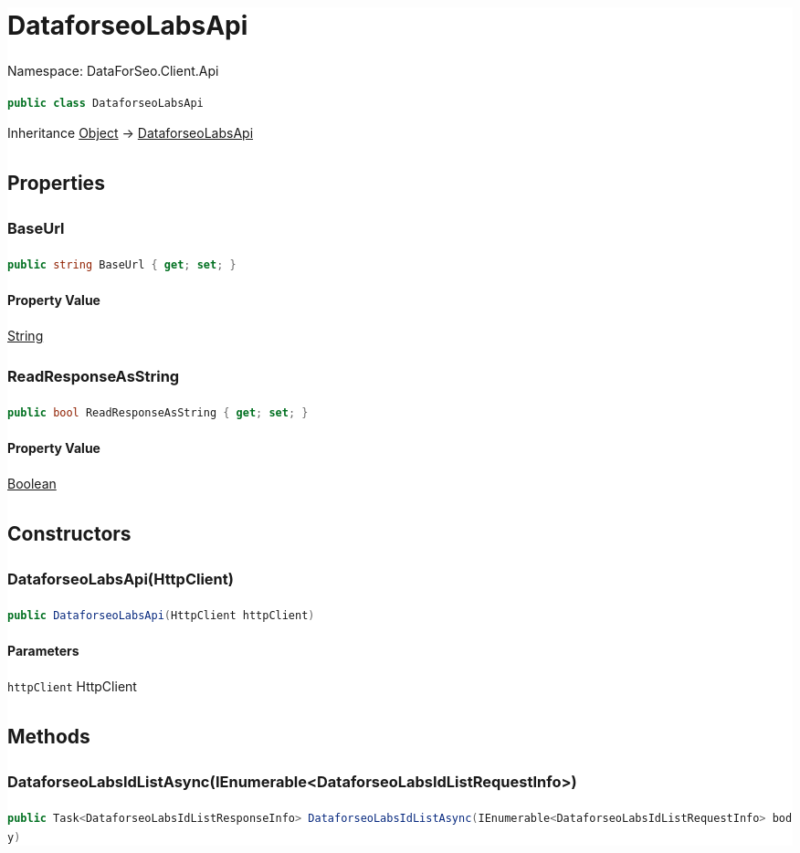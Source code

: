 # DataforseoLabsApi

Namespace: DataForSeo.Client.Api

```csharp
public class DataforseoLabsApi
```

Inheritance [Object](https://docs.microsoft.com/en-us/dotnet/api/system.object) → [DataforseoLabsApi](./dataforseo.client.api.dataforseolabsapi.md)

## Properties

### **BaseUrl**

```csharp
public string BaseUrl { get; set; }
```

#### Property Value

[String](https://docs.microsoft.com/en-us/dotnet/api/system.string)<br>

### **ReadResponseAsString**

```csharp
public bool ReadResponseAsString { get; set; }
```

#### Property Value

[Boolean](https://docs.microsoft.com/en-us/dotnet/api/system.boolean)<br>

## Constructors

### **DataforseoLabsApi(HttpClient)**

```csharp
public DataforseoLabsApi(HttpClient httpClient)
```

#### Parameters

`httpClient` HttpClient<br>

## Methods

### **DataforseoLabsIdListAsync(IEnumerable&lt;DataforseoLabsIdListRequestInfo&gt;)**

```csharp
public Task<DataforseoLabsIdListResponseInfo> DataforseoLabsIdListAsync(IEnumerable<DataforseoLabsIdListRequestInfo> body)
```
